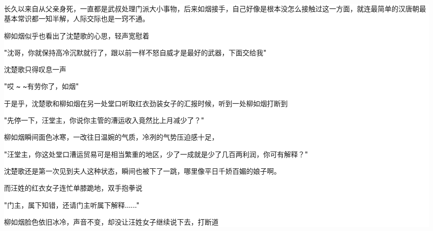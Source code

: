 







长久以来自从父亲身死，一直都是武叔处理门派大小事物，后来如烟接手，自己好像是根本没怎么接触过这一方面，就连最简单的汉唐朝最基本常识都一知半解，人际交际也是一窍不通。









柳如烟似乎也看出了沈楚歌的心思，轻声宽慰着



"沈哥，你就保持高冷沉默就行了，跟以前一样不怒自威才是最好的武器，下面交给我"





沈楚歌只得叹息一声



"哎 ~ ~有劳你了，如烟"







于是乎，沈楚歌和柳如烟在另一处堂口听取红衣劲装女子的汇报时候，听到一处柳如烟打断到



"先停一下，汪堂主，你说你主管的漕运收入竟然比上月减少了？"



柳如烟瞬间面色冰寒，一改往日温婉的气质，冷冽的气势压迫感十足，



"汪堂主，你这处堂口漕运贸易可是相当繁重的地区，少了一成就是少了几百两利润，你可有解释？"



沈楚歌还是第一次见到夫人这种状态，瞬间也被下了一跳，哪里像平日千娇百媚的娘子啊。









而汪姓的红衣女子连忙单膝跪地，双手抱拳说



"门主，属下知错，还请门主听属下解释......"







柳如烟脸色依旧冰冷，声音不变，却没让汪姓女子继续说下去，打断道


